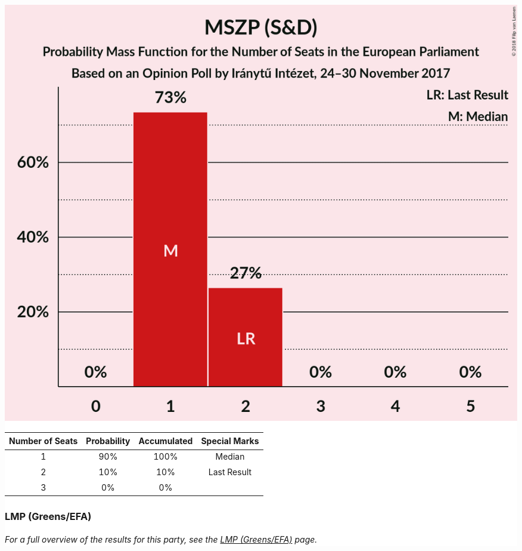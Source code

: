 ![Graph with seats probability mass function not yet produced](2017-11-30-IránytűIntézet-seats-pmf-mszpsd.png "Seats Probability Mass Function")

| Number of Seats | Probability | Accumulated | Special Marks |
|:---------------:|:-----------:|:-----------:|:-------------:|
| 1 | 90% | 100% | Median |
| 2 | 10% | 10% | Last Result |
| 3 | 0% | 0% |  |

### LMP (Greens/EFA)

*For a full overview of the results for this party, see the [LMP (Greens/EFA)](party-lmpgreensefa.html) page.*

